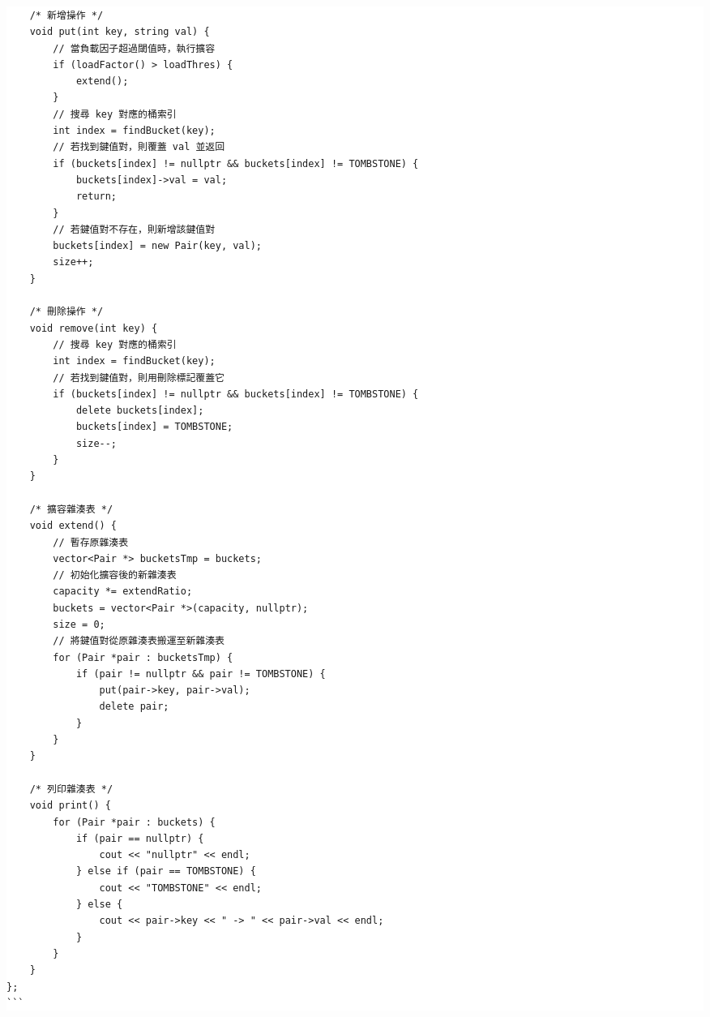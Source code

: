         /* 新增操作 */
        void put(int key, string val) {
            // 當負載因子超過閾值時，執行擴容
            if (loadFactor() > loadThres) {
                extend();
            }
            // 搜尋 key 對應的桶索引
            int index = findBucket(key);
            // 若找到鍵值對，則覆蓋 val 並返回
            if (buckets[index] != nullptr && buckets[index] != TOMBSTONE) {
                buckets[index]->val = val;
                return;
            }
            // 若鍵值對不存在，則新增該鍵值對
            buckets[index] = new Pair(key, val);
            size++;
        }

        /* 刪除操作 */
        void remove(int key) {
            // 搜尋 key 對應的桶索引
            int index = findBucket(key);
            // 若找到鍵值對，則用刪除標記覆蓋它
            if (buckets[index] != nullptr && buckets[index] != TOMBSTONE) {
                delete buckets[index];
                buckets[index] = TOMBSTONE;
                size--;
            }
        }

        /* 擴容雜湊表 */
        void extend() {
            // 暫存原雜湊表
            vector<Pair *> bucketsTmp = buckets;
            // 初始化擴容後的新雜湊表
            capacity *= extendRatio;
            buckets = vector<Pair *>(capacity, nullptr);
            size = 0;
            // 將鍵值對從原雜湊表搬運至新雜湊表
            for (Pair *pair : bucketsTmp) {
                if (pair != nullptr && pair != TOMBSTONE) {
                    put(pair->key, pair->val);
                    delete pair;
                }
            }
        }

        /* 列印雜湊表 */
        void print() {
            for (Pair *pair : buckets) {
                if (pair == nullptr) {
                    cout << "nullptr" << endl;
                } else if (pair == TOMBSTONE) {
                    cout << "TOMBSTONE" << endl;
                } else {
                    cout << pair->key << " -> " << pair->val << endl;
                }
            }
        }
    };
    ```
